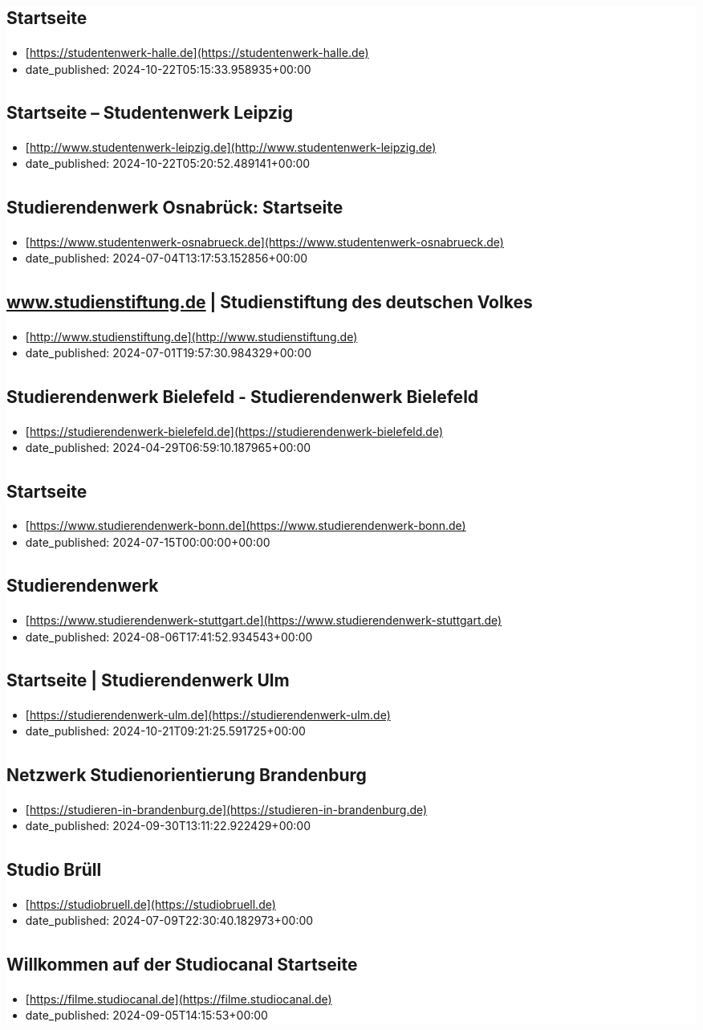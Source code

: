  ## Startseite
 - [https://studentenwerk-halle.de](https://studentenwerk-halle.de)
 - date_published: 2024-10-22T05:15:33.958935+00:00

 ## Startseite – Studentenwerk Leipzig
 - [http://www.studentenwerk-leipzig.de](http://www.studentenwerk-leipzig.de)
 - date_published: 2024-10-22T05:20:52.489141+00:00

 ## Studierendenwerk Osnabrück: Startseite
 - [https://www.studentenwerk-osnabrueck.de](https://www.studentenwerk-osnabrueck.de)
 - date_published: 2024-07-04T13:17:53.152856+00:00

 ## www.studienstiftung.de | Studienstiftung des deutschen Volkes
 - [http://www.studienstiftung.de](http://www.studienstiftung.de)
 - date_published: 2024-07-01T19:57:30.984329+00:00

 ## Studierendenwerk Bielefeld - Studierendenwerk Bielefeld
 - [https://studierendenwerk-bielefeld.de](https://studierendenwerk-bielefeld.de)
 - date_published: 2024-04-29T06:59:10.187965+00:00

 ## Startseite
 - [https://www.studierendenwerk-bonn.de](https://www.studierendenwerk-bonn.de)
 - date_published: 2024-07-15T00:00:00+00:00

 ## Studierendenwerk
 - [https://www.studierendenwerk-stuttgart.de](https://www.studierendenwerk-stuttgart.de)
 - date_published: 2024-08-06T17:41:52.934543+00:00

 ## Startseite | Studierendenwerk Ulm
 - [https://studierendenwerk-ulm.de](https://studierendenwerk-ulm.de)
 - date_published: 2024-10-21T09:21:25.591725+00:00

 ## Netzwerk Studienorientierung Brandenburg
 - [https://studieren-in-brandenburg.de](https://studieren-in-brandenburg.de)
 - date_published: 2024-09-30T13:11:22.922429+00:00

 ## Studio Brüll
 - [https://studiobruell.de](https://studiobruell.de)
 - date_published: 2024-07-09T22:30:40.182973+00:00

 ## Willkommen auf der Studiocanal Startseite
 - [https://filme.studiocanal.de](https://filme.studiocanal.de)
 - date_published: 2024-09-05T14:15:53+00:00
